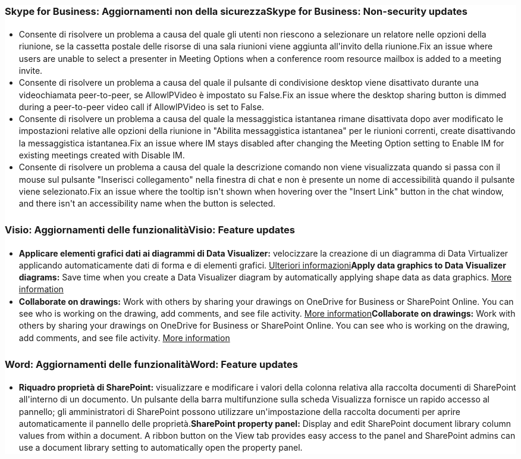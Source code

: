 ### <a name="skype-for-business-non-security-updates"></a><span data-ttu-id="d25b0-258">Skype for Business: Aggiornamenti non della sicurezza</span><span class="sxs-lookup"><span data-stu-id="d25b0-258">Skype for Business: Non-security updates</span></span>
-   <span data-ttu-id="d25b0-259">Consente di risolvere un problema a causa del quale gli utenti non riescono a selezionare un relatore nelle opzioni della riunione, se la cassetta postale delle risorse di una sala riunioni viene aggiunta all'invito della riunione.</span><span class="sxs-lookup"><span data-stu-id="d25b0-259">Fix an issue where users are unable to select a presenter in Meeting Options when a conference room resource mailbox is added to a meeting invite.</span></span>
-   <span data-ttu-id="d25b0-260">Consente di risolvere un problema a causa del quale il pulsante di condivisione desktop viene disattivato durante una videochiamata peer-to-peer, se AllowlPVideo è impostato su False.</span><span class="sxs-lookup"><span data-stu-id="d25b0-260">Fix an issue where the desktop sharing button is dimmed during a peer-to-peer video call if AllowlPVideo is set to False.</span></span>
-   <span data-ttu-id="d25b0-261">Consente di risolvere un problema a causa del quale la messaggistica istantanea rimane disattivata dopo aver modificato le impostazioni relative alle opzioni della riunione in "Abilita messaggistica istantanea" per le riunioni correnti, create disattivando la messaggistica istantanea.</span><span class="sxs-lookup"><span data-stu-id="d25b0-261">Fix an issue where IM stays disabled after changing the Meeting Option setting to Enable IM for existing meetings created with Disable IM.</span></span>
-   <span data-ttu-id="d25b0-262">Consente di risolvere un problema a causa del quale la descrizione comando non viene visualizzata quando si passa con il mouse sul pulsante "Inserisci collegamento" nella finestra di chat e non è presente un nome di accessibilità quando il pulsante viene selezionato.</span><span class="sxs-lookup"><span data-stu-id="d25b0-262">Fix an issue where the tooltip isn't shown when hovering over the "Insert Link" button in the chat window, and there isn't an accessibility name when the button is selected.</span></span>

### <a name="visio-feature-updates"></a><span data-ttu-id="d25b0-263">Visio: Aggiornamenti delle funzionalità</span><span class="sxs-lookup"><span data-stu-id="d25b0-263">Visio: Feature updates</span></span>
-   <span data-ttu-id="d25b0-p122">**Applicare elementi grafici dati ai diagrammi di Data Visualizer:** velocizzare la creazione di un diagramma di Data Virtualizer applicando automaticamente dati di forma e di elementi grafici. [Ulteriori informazioni](https://support.office.com/article/17211b46-d144-4ca2-9ea7-b0f48f0ae0a6?#apply_dg)</span><span class="sxs-lookup"><span data-stu-id="d25b0-p122">**Apply data graphics to Data Visualizer diagrams:** Save time when you create a Data Visualizer diagram by automatically applying shape data as data graphics. [More information](https://support.office.com/article/17211b46-d144-4ca2-9ea7-b0f48f0ae0a6?#apply_dg)</span></span>
-   <span data-ttu-id="d25b0-p123">**Collaborate on drawings:** Work with others by sharing your drawings on OneDrive for Business or SharePoint Online. You can see who is working on the drawing, add comments, and see file activity. [More information](https://support.office.com/article/413c0b5a-0d52-4ace-af85-8b9bf115bbbf)</span><span class="sxs-lookup"><span data-stu-id="d25b0-p123">**Collaborate on drawings:** Work with others by sharing your drawings on OneDrive for Business or SharePoint Online. You can see who is working on the drawing, add comments, and see file activity. [More information](https://support.office.com/article/413c0b5a-0d52-4ace-af85-8b9bf115bbbf)</span></span>

### <a name="word-feature-updates"></a><span data-ttu-id="d25b0-269">Word: Aggiornamenti delle funzionalità</span><span class="sxs-lookup"><span data-stu-id="d25b0-269">Word: Feature updates</span></span>
-   <span data-ttu-id="d25b0-p124">**Riquadro proprietà di SharePoint:** visualizzare e modificare i valori della colonna relativa alla raccolta documenti di SharePoint all'interno di un documento. Un pulsante della barra multifunzione sulla scheda Visualizza fornisce un rapido accesso al pannello; gli amministratori di SharePoint possono utilizzare un'impostazione della raccolta documenti per aprire automaticamente il pannello delle proprietà.</span><span class="sxs-lookup"><span data-stu-id="d25b0-p124">**SharePoint property panel:** Display and edit SharePoint document library column values from within a document. A ribbon button on the View tab provides easy access to the panel and SharePoint admins can use a document library setting to automatically open the property panel.</span></span>

